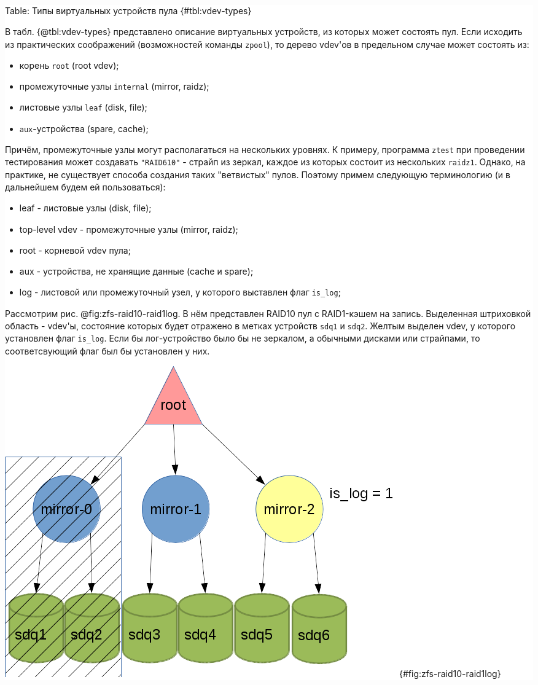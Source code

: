 Table: Типы виртуальных устройств пула {#tbl:vdev-types}

В табл. {@tbl:vdev-types} представлено описание виртуальных устройств, из которых может состоять пул. 
Если исходить из практических соображений (возможностей команды `zpool`), то дерево vdev'ов в предельном случае может состоять из:

* корень `root` (root vdev);

* промежуточные узлы `internal` (mirror, raidz);

* листовые узлы `leaf` (disk, file);

* `aux`-устройства (spare, cache);

Причём, промежуточные узлы могут располагаться на нескольких уровнях. 
К примеру, программа `ztest` при проведении тестирования может создавать `"RAID610"` - страйп из зеркал, каждое из которых
состоит из нескольких `raidz1`.
Однако, на практике, не существует способа создания таких "ветвистых" пулов. Поэтому примем следующую терминологию
(и в дальнейшем будем ей пользоваться):

* leaf - листовые узлы (disk, file);

* top-level vdev - промежуточные узлы (mirror, raidz);

* root - корневой vdev пула;

* aux - устройства, не хранящие данные (cache и spare);

* log - листовой или промежуточный узел, у которого выставлен флаг `is_log`;

Рассмотрим рис. @fig:zfs-raid10-raid1log. В нём представлен RAID10 пул с RAID1-кэшем на запись.
Выделенная штриховкой область - vdev'ы, состояние которых будет отражено в метках устройств `sdq1` и `sdq2`.
Желтым выделен vdev, у которого установлен флаг `is_log`. Если бы лог-устройство было бы не зеркалом, а обычными
дисками или страйпами, то соответсвующий флаг был бы установлен у них.

![Гибридный пул RAID10 + log(RAID1)](./img/zfs-raid10-raid1log.png "Гибридный пул RAID10 + log(RAID1)"){#fig:zfs-raid10-raid1log}
